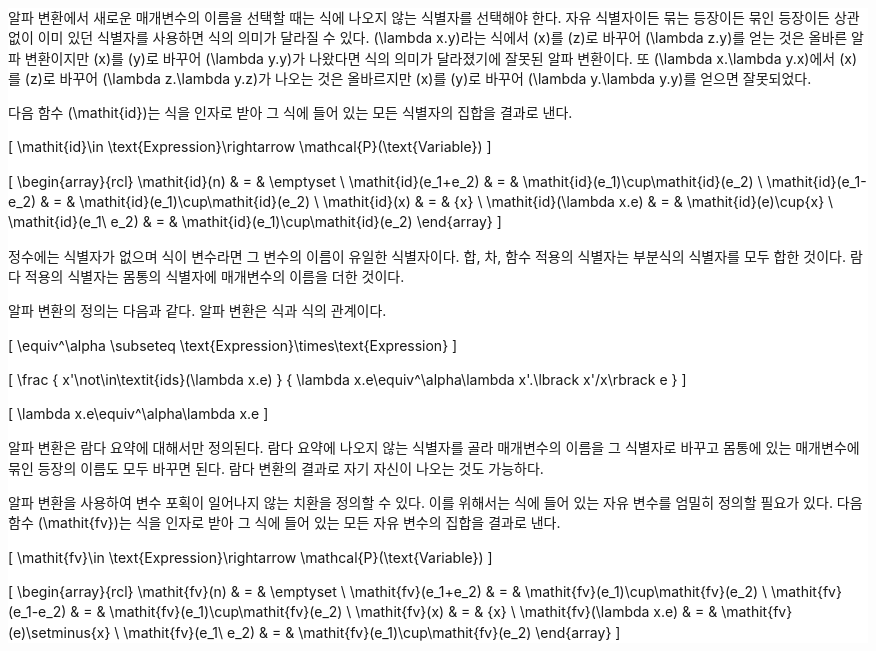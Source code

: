 알파 변환에서 새로운 매개변수의 이름을 선택할 때는 식에 나오지 않는 식별자를 선택해야 한다. 자유 식별자이든 묶는 등장이든 묶인 등장이든 상관없이 이미 있던 식별자를 사용하면 식의 의미가 달라질 수 있다. \(\lambda x.y\)라는 식에서 \(x\)를 \(z\)로 바꾸어 \(\lambda z.y\)를 얻는 것은 올바른 알파 변환이지만 \(x\)를 \(y\)로 바꾸어 \(\lambda y.y\)가 나왔다면 식의 의미가 달라졌기에 잘못된 알파 변환이다. 또 \(\lambda x.\lambda y.x\)에서 \(x\)를 \(z\)로 바꾸어 \(\lambda z.\lambda y.z\)가 나오는 것은 올바르지만 \(x\)를 \(y\)로 바꾸어 \(\lambda y.\lambda y.y\)를 얻으면 잘못되었다.

다음 함수 \(\mathit{id}\)는 식을 인자로 받아 그 식에 들어 있는 모든 식별자의 집합을 결과로 낸다.

\[
\mathit{id}\in \text{Expression}\rightarrow \mathcal{P}(\text{Variable})
\]

\[
\begin{array}{rcl}
\mathit{id}(n) & = & \emptyset \\
\mathit{id}(e_1+e_2) & = & \mathit{id}(e_1)\cup\mathit{id}(e_2) \\
\mathit{id}(e_1-e_2) & = & \mathit{id}(e_1)\cup\mathit{id}(e_2) \\
\mathit{id}(x) & = & \{x\} \\
\mathit{id}(\lambda x.e) & = & \mathit{id}(e)\cup\{x\} \\
\mathit{id}(e_1\ e_2) & = & \mathit{id}(e_1)\cup\mathit{id}(e_2)
\end{array}
\]

정수에는 식별자가 없으며 식이 변수라면 그 변수의 이름이 유일한 식별자이다. 합, 차, 함수 적용의 식별자는 부분식의 식별자를 모두 합한 것이다. 람다 적용의 식별자는 몸통의 식별자에 매개변수의 이름을 더한 것이다.

알파 변환의 정의는 다음과 같다. 알파 변환은 식과 식의 관계이다.

\[
\equiv^\alpha \subseteq \text{Expression}\times\text{Expression}
\]

\[
\frac
{ x'\not\in\textit{ids}(\lambda x.e) }
{ \lambda x.e\equiv^\alpha\lambda x'.\lbrack x'/x\rbrack e }
\]

\[
\lambda x.e\equiv^\alpha\lambda x.e
\]

알파 변환은 람다 요약에 대해서만 정의된다. 람다 요약에 나오지 않는 식별자를 골라 매개변수의 이름을 그 식별자로 바꾸고 몸통에 있는 매개변수에 묶인 등장의 이름도 모두 바꾸면 된다. 람다 변환의 결과로 자기 자신이 나오는 것도 가능하다.

알파 변환을 사용하여 변수 포획이 일어나지 않는 치환을 정의할 수 있다. 이를 위해서는 식에 들어 있는 자유 변수를 엄밀히 정의할 필요가 있다. 다음 함수 \(\mathit{fv}\)는 식을 인자로 받아 그 식에 들어 있는 모든 자유 변수의 집합을 결과로 낸다.

\[
\mathit{fv}\in \text{Expression}\rightarrow \mathcal{P}(\text{Variable})
\]

\[
\begin{array}{rcl}
\mathit{fv}(n) & = & \emptyset \\
\mathit{fv}(e_1+e_2) & = & \mathit{fv}(e_1)\cup\mathit{fv}(e_2) \\
\mathit{fv}(e_1-e_2) & = & \mathit{fv}(e_1)\cup\mathit{fv}(e_2) \\
\mathit{fv}(x) & = & \{x\} \\
\mathit{fv}(\lambda x.e) & = & \mathit{fv}(e)\setminus\{x\} \\
\mathit{fv}(e_1\ e_2) & = & \mathit{fv}(e_1)\cup\mathit{fv}(e_2)
\end{array}
\]
